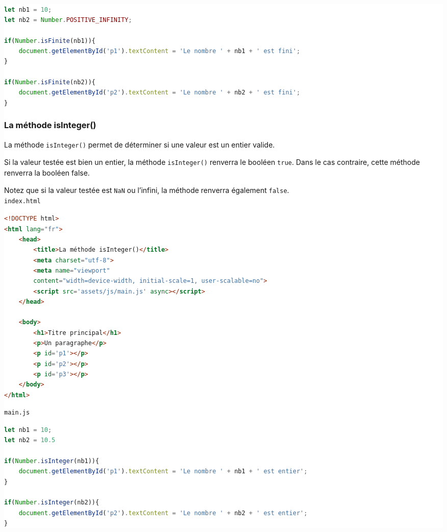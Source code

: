 ```js
let nb1 = 10;
let nb2 = Number.POSITIVE_INFINITY;

if(Number.isFinite(nb1)){
    document.getElementById('p1').textContent = 'Le nombre ' + nb1 + ' est fini';
}

if(Number.isFinite(nb2)){
    document.getElementById('p2').textContent = 'Le nombre ' + nb2 + ' est fini';
}
```

### **La méthode isInteger()**

La méthode `isInteger()` permet de déterminer si une valeur est un entier valide.  

Si la valeur testée est bien un entier, la méthode `isInteger()` renverra le booléen `true`. Dans le cas contraire, cette méthode renverra la booléen false.  

Notez que si la valeur testée est `NaN` ou l’infini, la méthode renverra également `false`.  
`index.html`

```html
<!DOCTYPE html>
<html lang="fr">
    <head>
        <title>La méthode isInteger()</title>
        <meta charset="utf-8">
        <meta name="viewport"
        content="width=device-width, initial-scale=1, user-scalable=no">
        <script src='assets/js/main.js' async></script>
    </head>
    
    <body>
        <h1>Titre principal</h1>
        <p>Un paragraphe</p>
        <p id='p1'></p>
        <p id='p2'></p>
        <p id='p3'></p>
    </body>
</html>
```

`main.js`

```js
let nb1 = 10;
let nb2 = 10.5

if(Number.isInteger(nb1)){
    document.getElementById('p1').textContent = 'Le nombre ' + nb1 + ' est entier';
}

if(Number.isInteger(nb2)){
    document.getElementById('p2').textContent = 'Le nombre ' + nb2 + ' est entier';
}
```
